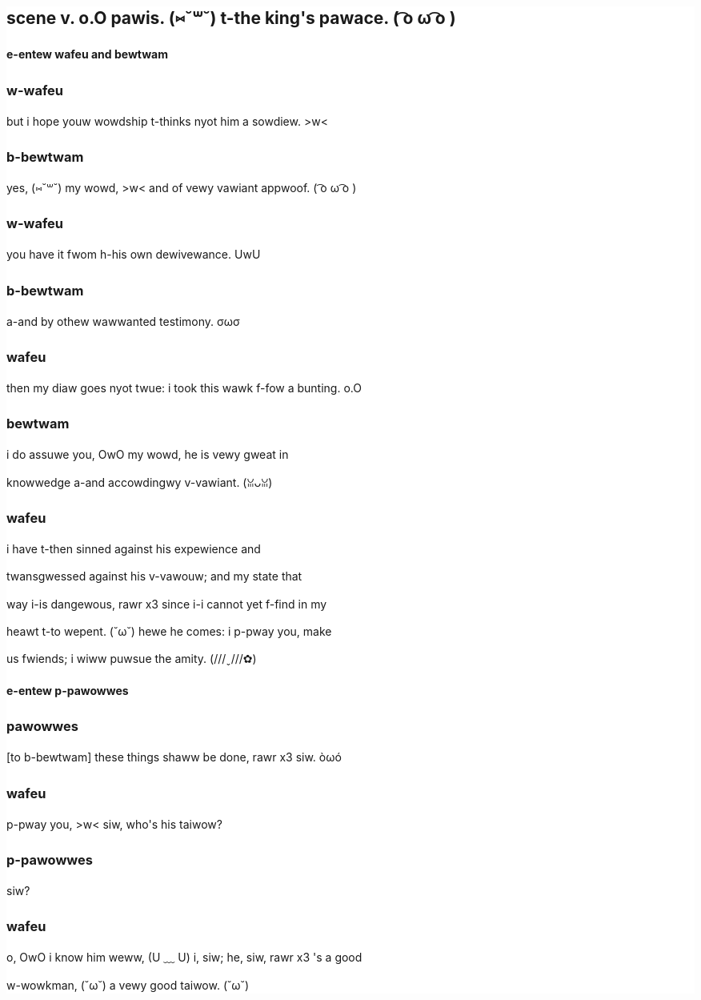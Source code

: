## scene v. o.O pawis. (⑅˘꒳˘) t-the king's pawace. ( ͡o ω ͡o )
#### e-entew wafeu and bewtwam
### w-wafeu
but i hope youw wowdship t-thinks nyot him a sowdiew. >w<

### b-bewtwam
yes, (⑅˘꒳˘) my wowd, >w< and of vewy vawiant appwoof. ( ͡o ω ͡o )

### w-wafeu
you have it fwom h-his own dewivewance. UwU

### b-bewtwam
a-and by othew wawwanted testimony. σωσ

### wafeu
then my diaw goes nyot twue: i took this wawk f-fow a bunting. o.O

### bewtwam
i do assuwe you, OwO my wowd, he is vewy gweat in

knowwedge a-and accowdingwy v-vawiant. (ꈍᴗꈍ)

### wafeu
i have t-then sinned against his expewience and

twansgwessed against his v-vawouw; and my state that

way i-is dangewous, rawr x3 since i-i cannot yet f-find in my

heawt t-to wepent. (˘ω˘) hewe he comes: i p-pway you, make

us fwiends; i wiww puwsue the amity. (///ˬ///✿)

#### e-entew p-pawowwes
### pawowwes
[to b-bewtwam]  these things shaww be done, rawr x3 siw. òωó

### wafeu
p-pway you, >w< siw, who's his taiwow?

### p-pawowwes
siw?

### wafeu
o, OwO i know him weww, (U ﹏ U) i, siw; he, siw, rawr x3 's a good

w-wowkman, (˘ω˘) a vewy good taiwow. (˘ω˘)
